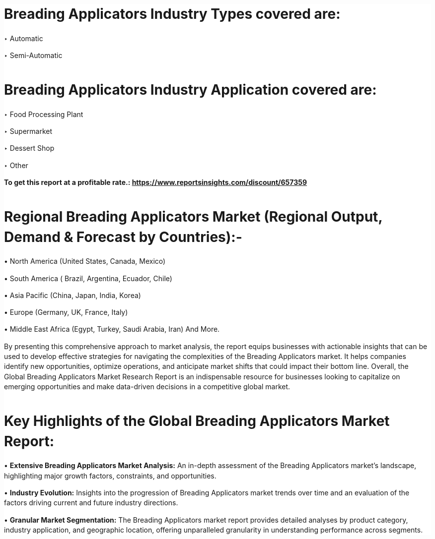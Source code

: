 # <strong>Breading Applicators Industry Types covered are:</strong>

‣ Automatic

‣ Semi-Automatic

# <strong>Breading Applicators Industry Application covered are:</strong>

‣ Food Processing Plant

‣ Supermarket

‣ Dessert Shop

‣ Other

<strong>To get this report at a profitable rate.: <a href=https://www.reportsinsights.com/discount/657359>https://www.reportsinsights.com/discount/657359</a></strong></font>

# <strong>Regional Breading Applicators Market (Regional Output, Demand &amp; Forecast by Countries):-</strong>

• North America (United States, Canada, Mexico)

• South America ( Brazil, Argentina, Ecuador, Chile)

• Asia Pacific (China, Japan, India, Korea)

• Europe (Germany, UK, France, Italy)

• Middle East Africa (Egypt, Turkey, Saudi Arabia, Iran) And More.

By presenting this comprehensive approach to market analysis, the report equips businesses with actionable insights that can be used to develop effective strategies for navigating the complexities of the Breading Applicators market. It helps companies identify new opportunities, optimize operations, and anticipate market shifts that could impact their bottom line. Overall, the Global Breading Applicators Market Research Report is an indispensable resource for businesses looking to capitalize on emerging opportunities and make data-driven decisions in a competitive global market.

# <strong>Key Highlights of the Global Breading Applicators Market Report:</strong>

• <strong>Extensive Breading Applicators Market Analysis:</strong> An in-depth assessment of the Breading Applicators market’s landscape, highlighting major growth factors, constraints, and opportunities.

• <strong>Industry Evolution:</strong> Insights into the progression of Breading Applicators market trends over time and an evaluation of the factors driving current and future industry directions.

• <strong>Granular Market Segmentation:</strong> The Breading Applicators market report provides detailed analyses by product category, industry application, and geographic location, offering unparalleled granularity in understanding performance across segments.
